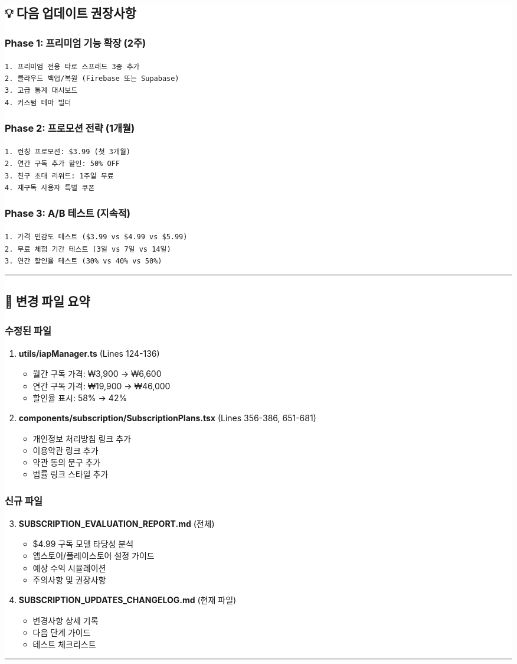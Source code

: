 ## 💡 다음 업데이트 권장사항

### Phase 1: 프리미엄 기능 확장 (2주)
```
1. 프리미엄 전용 타로 스프레드 3종 추가
2. 클라우드 백업/복원 (Firebase 또는 Supabase)
3. 고급 통계 대시보드
4. 커스텀 테마 빌더
```

### Phase 2: 프로모션 전략 (1개월)
```
1. 런칭 프로모션: $3.99 (첫 3개월)
2. 연간 구독 추가 할인: 50% OFF
3. 친구 초대 리워드: 1주일 무료
4. 재구독 사용자 특별 쿠폰
```

### Phase 3: A/B 테스트 (지속적)
```
1. 가격 민감도 테스트 ($3.99 vs $4.99 vs $5.99)
2. 무료 체험 기간 테스트 (3일 vs 7일 vs 14일)
3. 연간 할인율 테스트 (30% vs 40% vs 50%)
```

---

## 📝 변경 파일 요약

### 수정된 파일
1. **utils/iapManager.ts** (Lines 124-136)
   - 월간 구독 가격: ₩3,900 → ₩6,600
   - 연간 구독 가격: ₩19,900 → ₩46,000
   - 할인율 표시: 58% → 42%

2. **components/subscription/SubscriptionPlans.tsx** (Lines 356-386, 651-681)
   - 개인정보 처리방침 링크 추가
   - 이용약관 링크 추가
   - 약관 동의 문구 추가
   - 법률 링크 스타일 추가

### 신규 파일
3. **SUBSCRIPTION_EVALUATION_REPORT.md** (전체)
   - $4.99 구독 모델 타당성 분석
   - 앱스토어/플레이스토어 설정 가이드
   - 예상 수익 시뮬레이션
   - 주의사항 및 권장사항

4. **SUBSCRIPTION_UPDATES_CHANGELOG.md** (현재 파일)
   - 변경사항 상세 기록
   - 다음 단계 가이드
   - 테스트 체크리스트

---